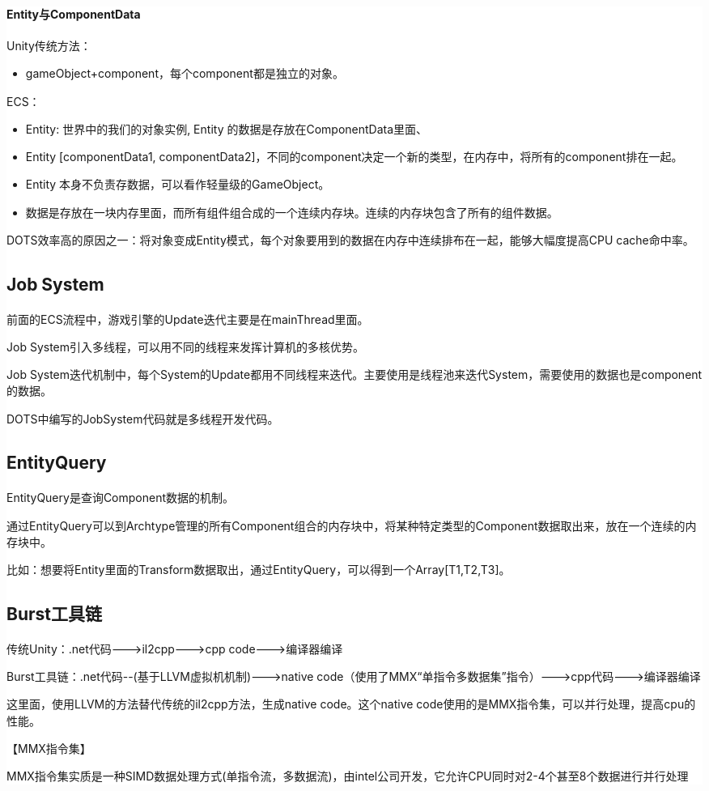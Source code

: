 #### Entity与ComponentData

Unity传统方法：

- gameObject+component，每个component都是独立的对象。

ECS：

- Entity: 世界中的我们的对象实例, Entity 的数据是存放在ComponentData里面、
- Entity [componentData1, componentData2]，不同的component决定一个新的类型，在内存中，将所有的component排在一起。

- Entity 本身不负责存数据，可以看作轻量级的GameObject。
- 数据是存放在一块内存里面，而所有组件组合成的一个连续内存块。连续的内存块包含了所有的组件数据。

DOTS效率高的原因之一：将对象变成Entity模式，每个对象要用到的数据在内存中连续排布在一起，能够大幅度提高CPU cache命中率。













## Job System

前面的ECS流程中，游戏引擎的Update迭代主要是在mainThread里面。

Job System引入多线程，可以用不同的线程来发挥计算机的多核优势。

Job System迭代机制中，每个System的Update都用不同线程来迭代。主要使用是线程池来迭代System，需要使用的数据也是component的数据。

DOTS中编写的JobSystem代码就是多线程开发代码。



## EntityQuery

EntityQuery是查询Component数据的机制。

通过EntityQuery可以到Archtype管理的所有Component组合的内存块中，将某种特定类型的Component数据取出来，放在一个连续的内存块中。

比如：想要将Entity里面的Transform数据取出，通过EntityQuery，可以得到一个Array[T1,T2,T3]。





## Burst工具链

传统Unity：.net代码--->il2cpp--->cpp code--->编译器编译

Burst工具链：.net代码--(基于LLVM虚拟机机制)--->native code（使用了MMX“单指令多数据集”指令）--->cpp代码--->编译器编译

这里面，使用LLVM的方法替代传统的il2cpp方法，生成native code。这个native code使用的是MMX指令集，可以并行处理，提高cpu的性能。



【MMX指令集】

MMX指令集实质是一种SIMD数据处理方式(单指令流，多数据流)，由intel公司开发，它允许CPU同时对2-4个甚至8个数据进行并行处理
